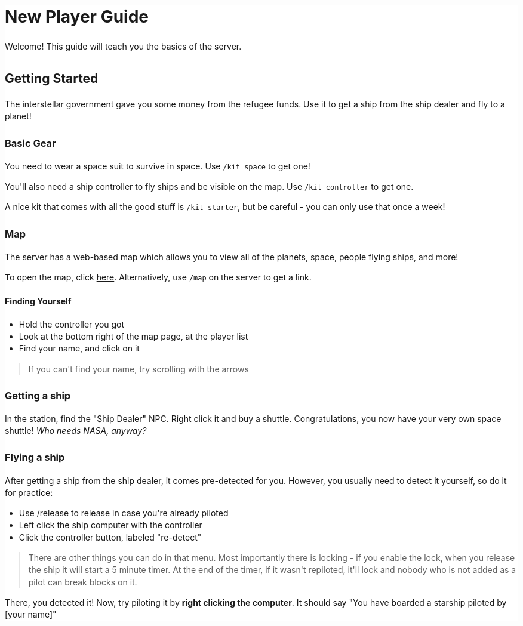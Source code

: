 # New Player Guide

Welcome! This guide will teach you the basics of the server.

## Getting Started

The interstellar government gave you some money from the refugee funds. Use it to get a ship from the ship dealer and fly to a planet!

### Basic Gear

You need to wear a space suit to survive in space. Use `/kit space` to get one!

You'll also need a ship controller to fly ships and be visible on the map. Use `/kit controller` to get one.

A nice kit that comes with all the good stuff is `/kit starter`, but be careful - you can only use that once a week!

### Map

The server has a web-based map which allows you to view all of the planets, space, people flying ships, and more!

To open the map, click [here](https://github.com/StarLegacy/StarLegacy.Wiki/tree/ddb65be95cc90a2e61a234ce014d298311232bcb/map/README.md). Alternatively, use `/map` on the server to get a link.

#### Finding Yourself

* Hold the controller you got
* Look at the bottom right of the map page, at the player list
* Find your name, and click on it

> If you can't find your name, try scrolling with the arrows

### Getting a ship

In the station, find the "Ship Dealer" NPC. Right click it and buy a shuttle. Congratulations, you now have your very own space shuttle! _Who needs NASA, anyway?_

### Flying a ship

After getting a ship from the ship dealer, it comes pre-detected for you. However, you usually need to detect it yourself, so do it for practice:

* Use /release to release in case you're already piloted
* Left click the ship computer with the controller
* Click the controller button, labeled "re-detect"

> There are other things you can do in that menu. Most importantly there is locking - if you enable the lock, when you release the ship it will start a 5 minute timer. At the end of the timer, if it wasn't repiloted, it'll lock and nobody who is not added as a pilot can break blocks on it.

There, you detected it! Now, try piloting it by **right clicking the computer**. It should say "You have boarded a starship piloted by \[your name\]"
